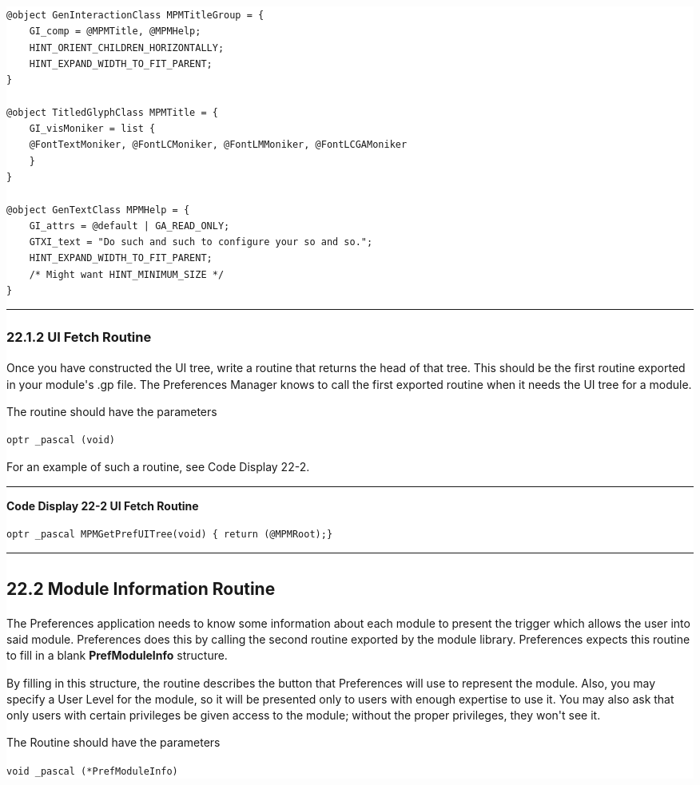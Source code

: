     @object GenInteractionClass MPMTitleGroup = {
        GI_comp = @MPMTitle, @MPMHelp;
        HINT_ORIENT_CHILDREN_HORIZONTALLY;
        HINT_EXPAND_WIDTH_TO_FIT_PARENT;
    }

    @object TitledGlyphClass MPMTitle = {
        GI_visMoniker = list {
        @FontTextMoniker, @FontLCMoniker, @FontLMMoniker, @FontLCGAMoniker
        }
    }

    @object GenTextClass MPMHelp = {
        GI_attrs = @default | GA_READ_ONLY;
        GTXI_text = "Do such and such to configure your so and so.";
        HINT_EXPAND_WIDTH_TO_FIT_PARENT; 
        /* Might want HINT_MINIMUM_SIZE */
    }

----------
### 22.1.2 UI Fetch Routine
Once you have constructed the UI tree, write a routine that returns the head 
of that tree. This should be the first routine exported in your module's .gp file. 
The Preferences Manager knows to call the first exported routine when it 
needs the UI tree for a module.

The routine should have the parameters

    optr _pascal (void)

For an example of such a routine, see Code Display 22-2.

----------
**Code Display 22-2 UI Fetch Routine**

    optr _pascal MPMGetPrefUITree(void) { return (@MPMRoot);}

----------
## 22.2 Module Information Routine
The Preferences application needs to know some information about each 
module to present the trigger which allows the user into said module. 
Preferences does this by calling the second routine exported by the module 
library. Preferences expects this routine to fill in a blank **PrefModuleInfo** 
structure.

By filling in this structure, the routine describes the button that Preferences 
will use to represent the module. Also, you may specify a User Level for the 
module, so it will be presented only to users with enough expertise to use it. 
You may also ask that only users with certain privileges be given access to 
the module; without the proper privileges, they won't see it.

The Routine should have the parameters 

    void _pascal (*PrefModuleInfo)
